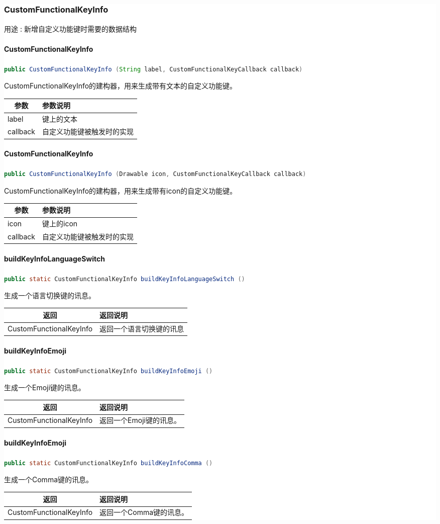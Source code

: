

<h3 id="3.2">CustomFunctionalKeyInfo</h3>
用途 : 新增自定义功能键时需要的数据结构

#### CustomFunctionalKeyInfo
```Java
public CustomFunctionalKeyInfo (String label, CustomFunctionalKeyCallback callback)
```
CustomFunctionalKeyInfo的建构器，用来生成带有文本的自定义功能键。

参数 | 参数说明
-----|:--------
label | 键上的文本
callback | 自定义功能键被触发时的实现

#### CustomFunctionalKeyInfo
```Java
public CustomFunctionalKeyInfo (Drawable icon, CustomFunctionalKeyCallback callback)
```
CustomFunctionalKeyInfo的建构器，用来生成带有icon的自定义功能键。

参数 | 参数说明
-----|:--------
icon | 键上的icon
callback | 自定义功能键被触发时的实现

#### buildKeyInfoLanguageSwitch
```Java
public static CustomFunctionalKeyInfo buildKeyInfoLanguageSwitch ()
```
生成一个语言切换键的讯息。

返回 | 返回说明 | 
-----|:--------
CustomFunctionalKeyInfo | 返回一个语言切换键的讯息

#### buildKeyInfoEmoji
```Java
public static CustomFunctionalKeyInfo buildKeyInfoEmoji ()
```
生成一个Emoji键的讯息。

返回 | 返回说明 | 
-----|:--------
CustomFunctionalKeyInfo | 返回一个Emoji键的讯息。

#### buildKeyInfoEmoji
```Java
public static CustomFunctionalKeyInfo buildKeyInfoComma ()
```
生成一个Comma键的讯息。

返回 | 返回说明 | 
-----|:--------
CustomFunctionalKeyInfo | 返回一个Comma键的讯息。

